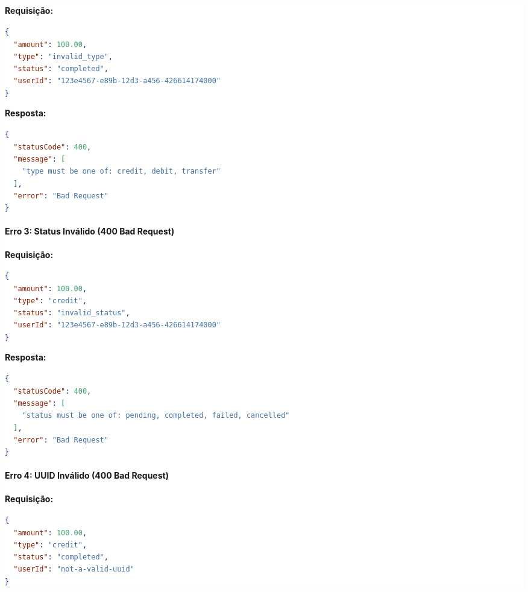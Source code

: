 **Requisição:**
```json
{
  "amount": 100.00,
  "type": "invalid_type",
  "status": "completed",
  "userId": "123e4567-e89b-12d3-a456-426614174000"
}
```

**Resposta:**
```json
{
  "statusCode": 400,
  "message": [
    "type must be one of: credit, debit, transfer"
  ],
  "error": "Bad Request"
}
```

#### Erro 3: Status Inválido (400 Bad Request)

**Requisição:**
```json
{
  "amount": 100.00,
  "type": "credit",
  "status": "invalid_status",
  "userId": "123e4567-e89b-12d3-a456-426614174000"
}
```

**Resposta:**
```json
{
  "statusCode": 400,
  "message": [
    "status must be one of: pending, completed, failed, cancelled"
  ],
  "error": "Bad Request"
}
```

#### Erro 4: UUID Inválido (400 Bad Request)

**Requisição:**
```json
{
  "amount": 100.00,
  "type": "credit",
  "status": "completed",
  "userId": "not-a-valid-uuid"
}
```
